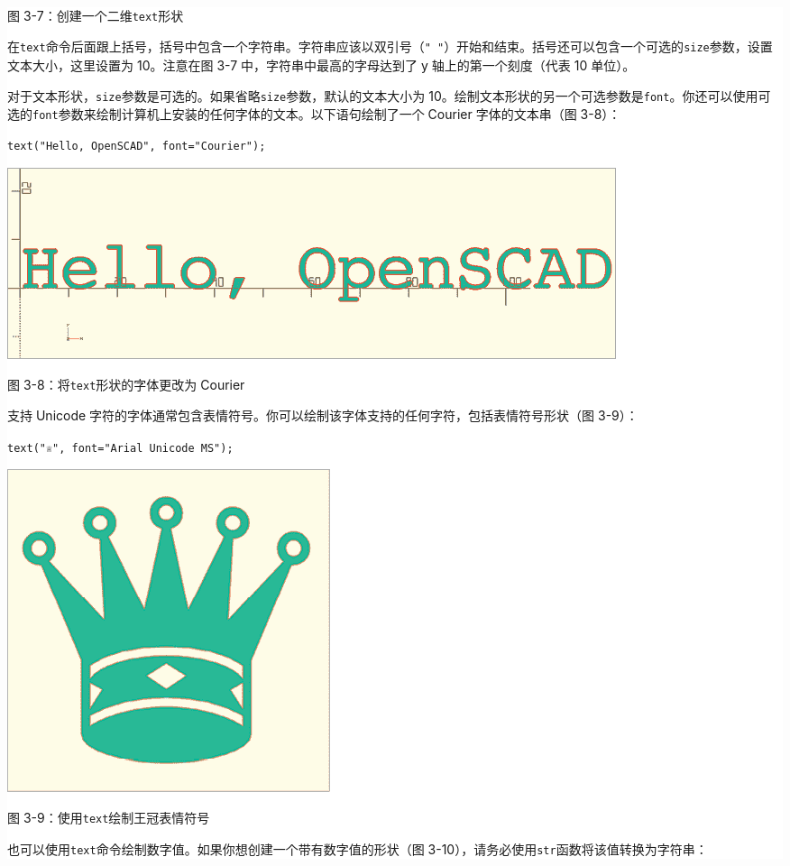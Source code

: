 图 3-7：创建一个二维`text`形状

在`text`命令后面跟上括号，括号中包含一个字符串。字符串应该以双引号（`" "`）开始和结束。括号还可以包含一个可选的`size`参数，设置文本大小，这里设置为 10。注意在图 3-7 中，字符串中最高的字母达到了 y 轴上的第一个刻度（代表 10 单位）。

对于文本形状，`size`参数是可选的。如果省略`size`参数，默认的文本大小为 10。绘制文本形状的另一个可选参数是`font`。你还可以使用可选的`font`参数来绘制计算机上安装的任何字体的文本。以下语句绘制了一个 Courier 字体的文本串（图 3-8）：

```
text("Hello, OpenSCAD", font="Courier");
```

![f03008](img/f03008.png)

图 3-8：将`text`形状的字体更改为 Courier

支持 Unicode 字符的字体通常包含表情符号。你可以绘制该字体支持的任何字符，包括表情符号形状（图 3-9）：

```
text("♕", font="Arial Unicode MS");
```

![f03009](img/f03009.png)

图 3-9：使用`text`绘制王冠表情符号

也可以使用`text`命令绘制数字值。如果你想创建一个带有数字值的形状（图 3-10），请务必使用`str`函数将该值转换为字符串：

